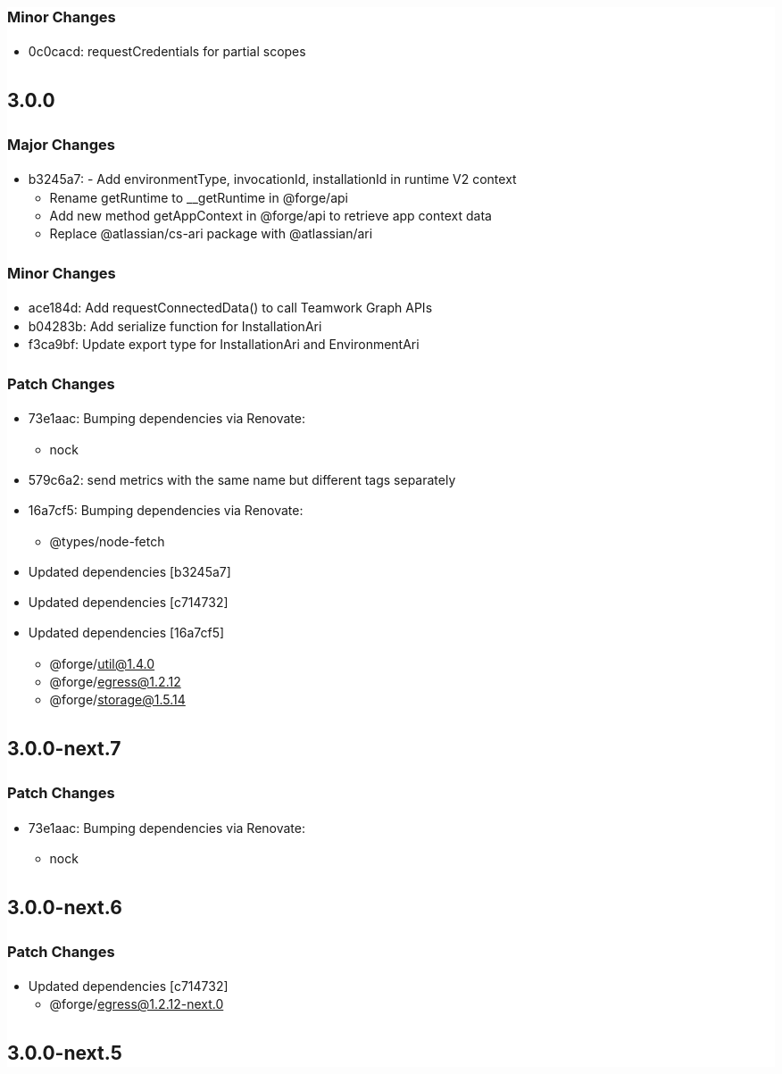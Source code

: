 ### Minor Changes

- 0c0cacd: requestCredentials for partial scopes

## 3.0.0

### Major Changes

- b3245a7: - Add environmentType, invocationId, installationId in runtime V2 context
  - Rename getRuntime to \_\_getRuntime in @forge/api
  - Add new method getAppContext in @forge/api to retrieve app context data
  - Replace @atlassian/cs-ari package with @atlassian/ari

### Minor Changes

- ace184d: Add requestConnectedData() to call Teamwork Graph APIs
- b04283b: Add serialize function for InstallationAri
- f3ca9bf: Update export type for InstallationAri and EnvironmentAri

### Patch Changes

- 73e1aac: Bumping dependencies via Renovate:

  - nock

- 579c6a2: send metrics with the same name but different tags separately
- 16a7cf5: Bumping dependencies via Renovate:

  - @types/node-fetch

- Updated dependencies [b3245a7]
- Updated dependencies [c714732]
- Updated dependencies [16a7cf5]
  - @forge/util@1.4.0
  - @forge/egress@1.2.12
  - @forge/storage@1.5.14

## 3.0.0-next.7

### Patch Changes

- 73e1aac: Bumping dependencies via Renovate:

  - nock

## 3.0.0-next.6

### Patch Changes

- Updated dependencies [c714732]
  - @forge/egress@1.2.12-next.0

## 3.0.0-next.5
